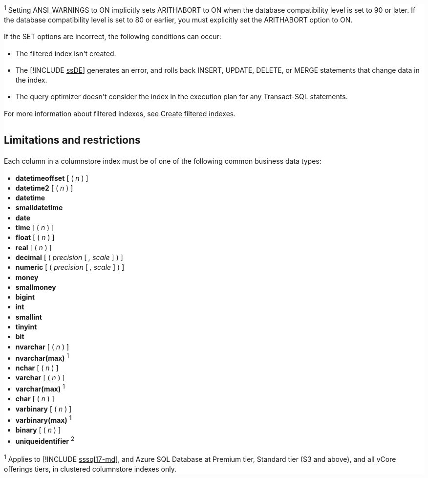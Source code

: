 <sup>1</sup> Setting ANSI_WARNINGS to ON implicitly sets ARITHABORT to ON when the database compatibility level is set to 90 or later. If the database compatibility level is set to 80 or earlier, you must explicitly set the ARITHABORT option to ON.

If the SET options are incorrect, the following conditions can occur:

- The filtered index isn't created.

- The [!INCLUDE [ssDE](../../includes/ssde-md.md)] generates an error, and rolls back INSERT, UPDATE, DELETE, or MERGE statements that change data in the index.

- The query optimizer doesn't consider the index in the execution plan for any Transact-SQL statements.

For more information about filtered indexes, see [Create filtered indexes](../../relational-databases/indexes/create-filtered-indexes.md).

<a id="LimitRest"></a>

## Limitations and restrictions

Each column in a columnstore index must be of one of the following common business data types:

- **datetimeoffset** [ ( *n* ) ]
- **datetime2** [ ( *n* ) ]
- **datetime**
- **smalldatetime**
- **date**
- **time** [ ( *n* ) ]
- **float** [ ( *n* ) ]
- **real** [ ( *n* ) ]
- **decimal** [ ( *precision* [ *, scale* ] ) ]
- **numeric** [ ( *precision* [ *, scale* ] ) ]
- **money**
- **smallmoney**
- **bigint**
- **int**
- **smallint**
- **tinyint**
- **bit**
- **nvarchar** [ ( *n* ) ]
- **nvarchar(max)** <sup>1</sup>
- **nchar** [ ( *n* ) ]
- **varchar** [ ( *n* ) ]
- **varchar(max)** <sup>1</sup>
- **char** [ ( *n* ) ]
- **varbinary** [ ( *n* ) ]
- **varbinary(max)** <sup>1</sup>
- **binary** [ ( *n* ) ]
- **uniqueidentifier** <sup>2</sup>

<sup>1</sup> Applies to [!INCLUDE [sssql17-md](../../includes/sssql17-md.md)], and Azure SQL Database at Premium tier, Standard tier (S3 and above), and all vCore offerings tiers, in clustered columnstore indexes only.
